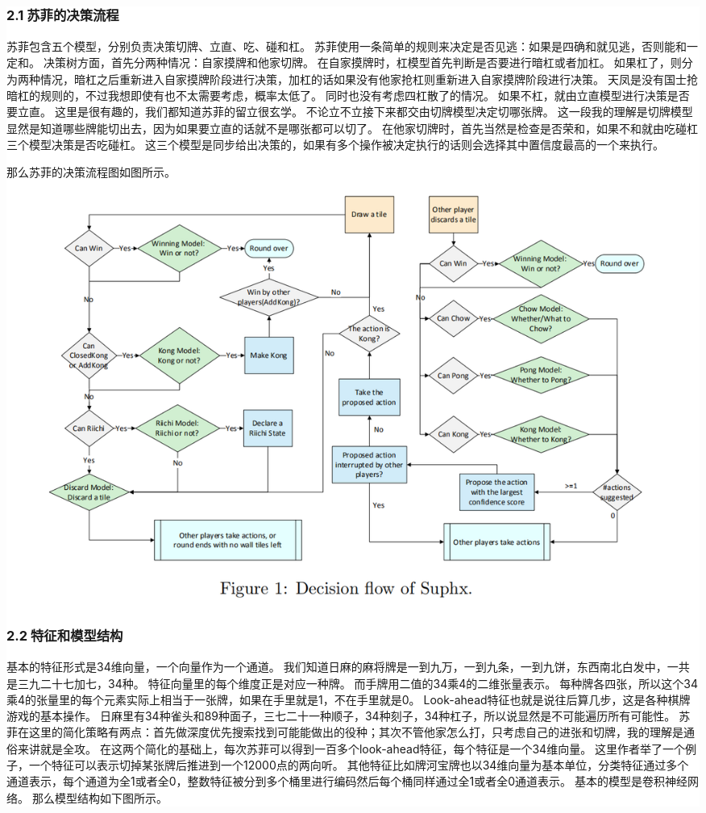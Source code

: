### 2.1 苏菲的决策流程

苏菲包含五个模型，分别负责决策切牌、立直、吃、碰和杠。
苏菲使用一条简单的规则来决定是否见逃：如果是四确和就见逃，否则能和一定和。
决策树方面，首先分两种情况：自家摸牌和他家切牌。
在自家摸牌时，杠模型首先判断是否要进行暗杠或者加杠。
如果杠了，则分为两种情况，暗杠之后重新进入自家摸牌阶段进行决策，加杠的话如果没有他家抢杠则重新进入自家摸牌阶段进行决策。
天凤是没有国士抢暗杠的规则的，不过我想即使有也不太需要考虑，概率太低了。
同时也没有考虑四杠散了的情况。
如果不杠，就由立直模型进行决策是否要立直。
这里是很有趣的，我们都知道苏菲的留立很玄学。
不论立不立接下来都交由切牌模型决定切哪张牌。
这一段我的理解是切牌模型显然是知道哪些牌能切出去，因为如果要立直的话就不是哪张都可以切了。
在他家切牌时，首先当然是检查是否荣和，如果不和就由吃碰杠三个模型决策是否吃碰杠。
这三个模型是同步给出决策的，如果有多个操作被决定执行的话则会选择其中置信度最高的一个来执行。

那么苏菲的决策流程图如图所示。

![Fig. 1](/images/20200402Fig1.png 'Decision flow of Suphx')

### 2.2 特征和模型结构

基本的特征形式是34维向量，一个向量作为一个通道。
我们知道日麻的麻将牌是一到九万，一到九条，一到九饼，东西南北白发中，一共是三九二十七加七，34种。
特征向量里的每个维度正是对应一种牌。
而手牌用二值的34乘4的二维张量表示。
每种牌各四张，所以这个34乘4的张量里的每个元素实际上相当于一张牌，如果在手里就是1，不在手里就是0。
Look-ahead特征也就是说往后算几步，这是各种棋牌游戏的基本操作。
日麻里有34种雀头和89种面子，三七二十一种顺子，34种刻子，34种杠子，所以说显然是不可能遍历所有可能性。
苏菲在这里的简化策略有两点：首先做深度优先搜索找到可能能做出的役种；其次不管他家怎么打，只考虑自己的进张和切牌，我的理解是通俗来讲就是全攻。
在这两个简化的基础上，每次苏菲可以得到一百多个look-ahead特征，每个特征是一个34维向量。
这里作者举了一个例子，一个特征可以表示切掉某张牌后推进到一个12000点的两向听。
其他特征比如牌河宝牌也以34维向量为基本单位，分类特征通过多个通道表示，每个通道为全1或者全0，整数特征被分到多个桶里进行编码然后每个桶同样通过全1或者全0通道表示。
基本的模型是卷积神经网络。
那么模型结构如下图所示。

